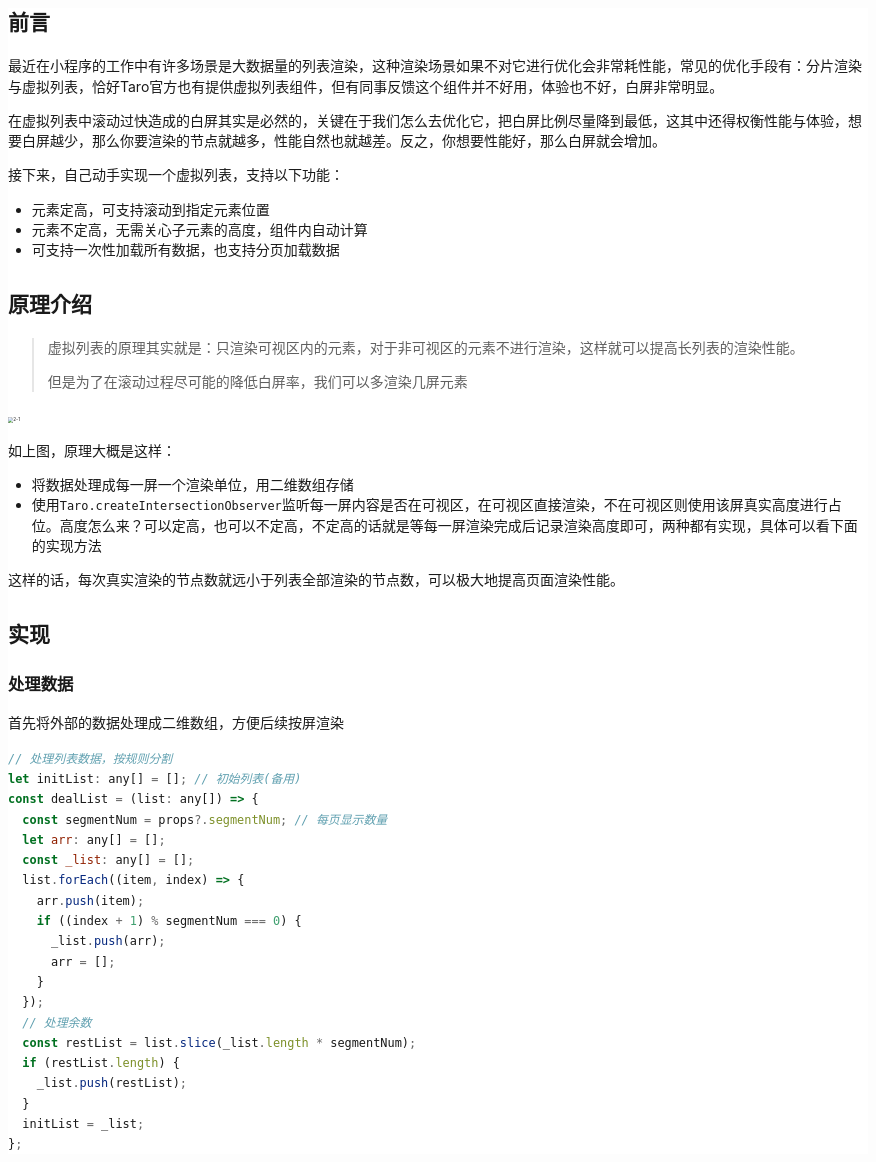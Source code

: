 ## 前言

最近在小程序的工作中有许多场景是大数据量的列表渲染，这种渲染场景如果不对它进行优化会非常耗性能，常见的优化手段有：分片渲染与虚拟列表，恰好Taro官方也有提供虚拟列表组件，但有同事反馈这个组件并不好用，体验也不好，白屏非常明显。

在虚拟列表中滚动过快造成的白屏其实是必然的，关键在于我们怎么去优化它，把白屏比例尽量降到最低，这其中还得权衡性能与体验，想要白屏越少，那么你要渲染的节点就越多，性能自然也就越差。反之，你想要性能好，那么白屏就会增加。

接下来，自己动手实现一个虚拟列表，支持以下功能：

- 元素定高，可支持滚动到指定元素位置
- 元素不定高，无需关心子元素的高度，组件内自动计算
- 可支持一次性加载所有数据，也支持分页加载数据

## 原理介绍

> 虚拟列表的原理其实就是：只渲染可视区内的元素，对于非可视区的元素不进行渲染，这样就可以提高长列表的渲染性能。
>
> 但是为了在滚动过程尽可能的降低白屏率，我们可以多渲染几屏元素

<img src="/Users/songyao/Desktop/songyao/fe-nanjiu/article/2024/2024-09/images/2-1.png" alt="2-1" style="zoom:33%;" />

如上图，原理大概是这样：

- 将数据处理成每一屏一个渲染单位，用二维数组存储
- 使用`Taro.createIntersectionObserver`监听每一屏内容是否在可视区，在可视区直接渲染，不在可视区则使用该屏真实高度进行占位。高度怎么来？可以定高，也可以不定高，不定高的话就是等每一屏渲染完成后记录渲染高度即可，两种都有实现，具体可以看下面的实现方法

这样的话，每次真实渲染的节点数就远小于列表全部渲染的节点数，可以极大地提高页面渲染性能。

## 实现

### 处理数据

首先将外部的数据处理成二维数组，方便后续按屏渲染

```js
// 处理列表数据，按规则分割
let initList: any[] = []; // 初始列表(备用)
const dealList = (list: any[]) => {
  const segmentNum = props?.segmentNum; // 每页显示数量
  let arr: any[] = [];
  const _list: any[] = [];
  list.forEach((item, index) => {
    arr.push(item);
    if ((index + 1) % segmentNum === 0) {
      _list.push(arr);
      arr = [];
    }
  });
  // 处理余数
  const restList = list.slice(_list.length * segmentNum);
  if (restList.length) {
    _list.push(restList);
  }
  initList = _list;
};
```
